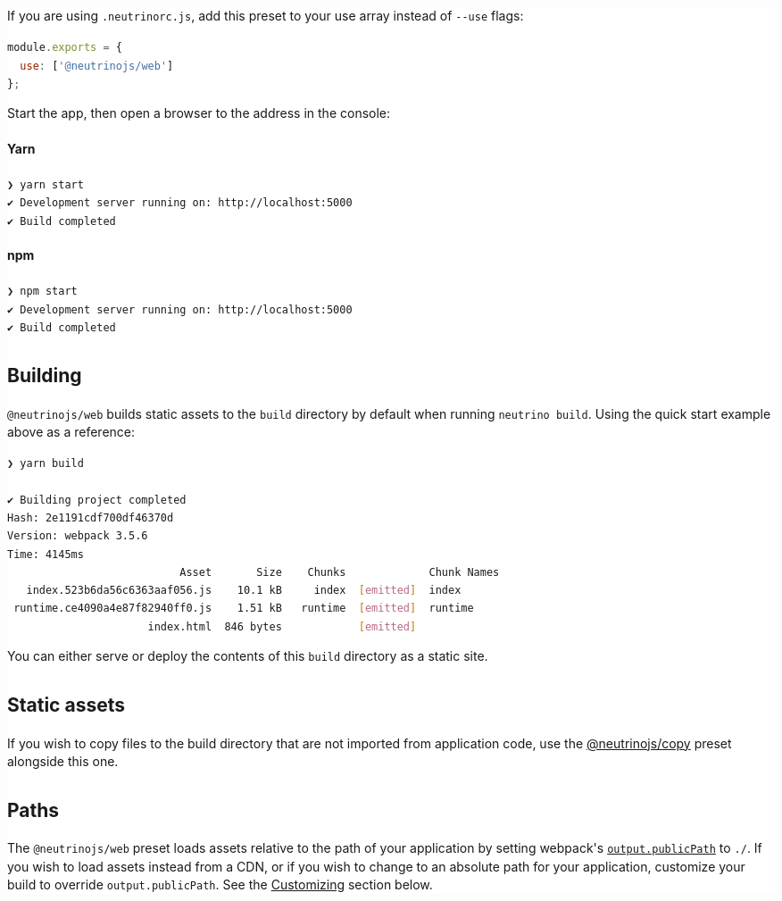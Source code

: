 If you are using `.neutrinorc.js`, add this preset to your use array instead of `--use` flags:

```javascript
module.exports = {
  use: ['@neutrinojs/web']
};
```

Start the app, then open a browser to the address in the console:

#### Yarn

```bash
❯ yarn start
✔ Development server running on: http://localhost:5000
✔ Build completed
```

#### npm

```bash
❯ npm start
✔ Development server running on: http://localhost:5000
✔ Build completed
```

## Building

`@neutrinojs/web` builds static assets to the `build` directory by default when running `neutrino build`. Using the quick start example above as a reference:

```bash
❯ yarn build

✔ Building project completed
Hash: 2e1191cdf700df46370d
Version: webpack 3.5.6
Time: 4145ms
                           Asset       Size    Chunks             Chunk Names
   index.523b6da56c6363aaf056.js    10.1 kB     index  [emitted]  index
 runtime.ce4090a4e87f82940ff0.js    1.51 kB   runtime  [emitted]  runtime
                      index.html  846 bytes            [emitted]
```

You can either serve or deploy the contents of this `build` directory as a static site.

## Static assets

If you wish to copy files to the build directory that are not imported from application code, use the [@neutrinojs/copy](copy.md) preset alongside this one.

## Paths

The `@neutrinojs/web` preset loads assets relative to the path of your application by setting webpack's [`output.publicPath`](https://webpack.js.org/configuration/output/#output-publicpath) to `./`. If you wish to load assets instead from a CDN, or if you wish to change to an absolute path for your application, customize your build to override `output.publicPath`. See the [Customizing](web.md#Customizing) section below.
